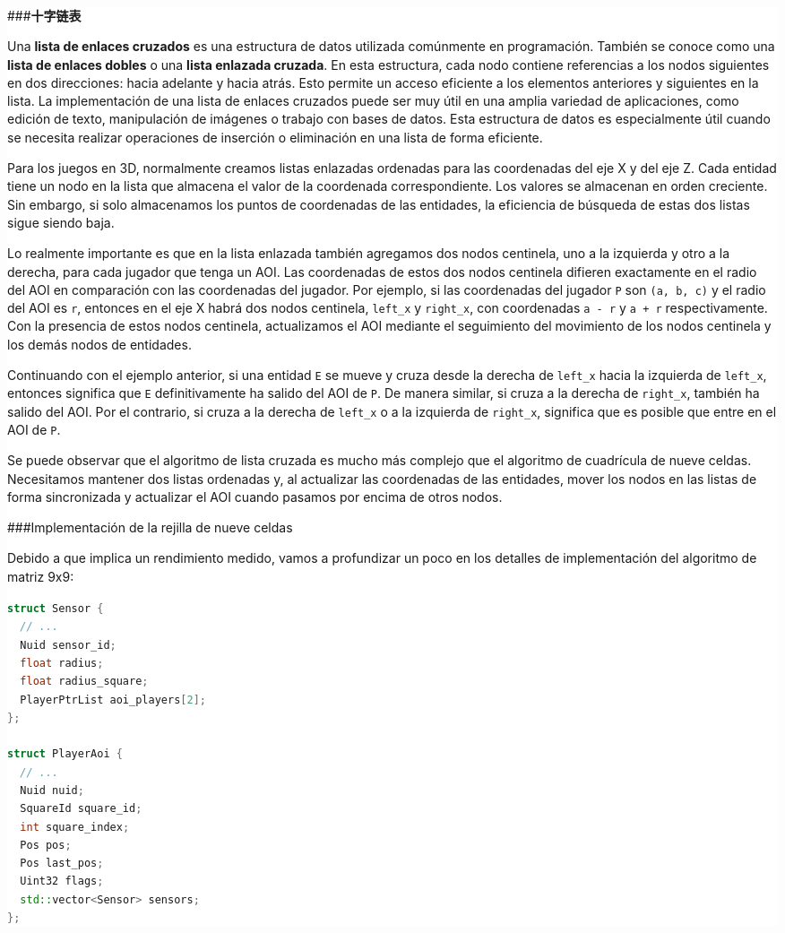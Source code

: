 ###**十字链表**

Una **lista de enlaces cruzados** es una estructura de datos utilizada comúnmente en programación. También se conoce como una **lista de enlaces dobles** o una **lista enlazada cruzada**. En esta estructura, cada nodo contiene referencias a los nodos siguientes en dos direcciones: hacia adelante y hacia atrás. Esto permite un acceso eficiente a los elementos anteriores y siguientes en la lista. La implementación de una lista de enlaces cruzados puede ser muy útil en una amplia variedad de aplicaciones, como edición de texto, manipulación de imágenes o trabajo con bases de datos. Esta estructura de datos es especialmente útil cuando se necesita realizar operaciones de inserción o eliminación en una lista de forma eficiente.

Para los juegos en 3D, normalmente creamos listas enlazadas ordenadas para las coordenadas del eje X y del eje Z. Cada entidad tiene un nodo en la lista que almacena el valor de la coordenada correspondiente. Los valores se almacenan en orden creciente. Sin embargo, si solo almacenamos los puntos de coordenadas de las entidades, la eficiencia de búsqueda de estas dos listas sigue siendo baja.

Lo realmente importante es que en la lista enlazada también agregamos dos nodos centinela, uno a la izquierda y otro a la derecha, para cada jugador que tenga un AOI. Las coordenadas de estos dos nodos centinela difieren exactamente en el radio del AOI en comparación con las coordenadas del jugador. Por ejemplo, si las coordenadas del jugador `P` son `(a, b, c)` y el radio del AOI es `r`, entonces en el eje X habrá dos nodos centinela, `left_x` y `right_x`, con coordenadas `a - r` y `a + r` respectivamente. Con la presencia de estos nodos centinela, actualizamos el AOI mediante el seguimiento del movimiento de los nodos centinela y los demás nodos de entidades.

Continuando con el ejemplo anterior, si una entidad `E` se mueve y cruza desde la derecha de `left_x` hacia la izquierda de `left_x`, entonces significa que `E` definitivamente ha salido del AOI de `P`. De manera similar, si cruza a la derecha de `right_x`, también ha salido del AOI. Por el contrario, si cruza a la derecha de `left_x` o a la izquierda de `right_x`, significa que es posible que entre en el AOI de `P`.

Se puede observar que el algoritmo de lista cruzada es mucho más complejo que el algoritmo de cuadrícula de nueve celdas. Necesitamos mantener dos listas ordenadas y, al actualizar las coordenadas de las entidades, mover los nodos en las listas de forma sincronizada y actualizar el AOI cuando pasamos por encima de otros nodos.

###Implementación de la rejilla de nueve celdas

Debido a que implica un rendimiento medido, vamos a profundizar un poco en los detalles de implementación del algoritmo de matriz 9x9:

```cpp
struct Sensor {
  // ...
  Nuid sensor_id;
  float radius;
  float radius_square;
  PlayerPtrList aoi_players[2];
};

struct PlayerAoi {
  // ...    
  Nuid nuid;
  SquareId square_id;
  int square_index;
  Pos pos;
  Pos last_pos;
  Uint32 flags;
  std::vector<Sensor> sensors;
};
```
